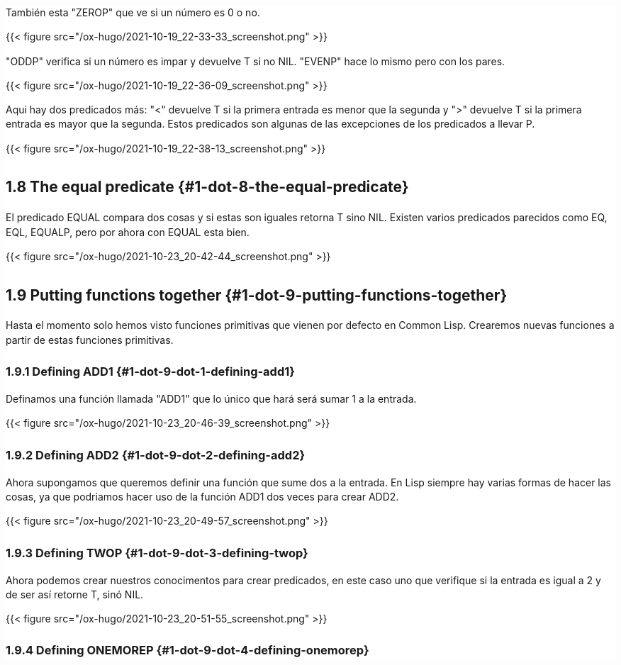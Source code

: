 También esta "ZEROP" que ve si un número es 0 o no.

{{< figure src="/ox-hugo/2021-10-19_22-33-33_screenshot.png" >}}

"ODDP" verifica si un número es impar y devuelve T si no NIL. "EVENP" hace lo mismo pero con los pares.

{{< figure src="/ox-hugo/2021-10-19_22-36-09_screenshot.png" >}}

Aqui hay dos predicados más: "<" devuelve T si la primera entrada es menor que la segunda y ">" devuelve T si la primera entrada es mayor que la segunda. Estos predicados son algunas de las excepciones de los predicados a llevar P.

{{< figure src="/ox-hugo/2021-10-19_22-38-13_screenshot.png" >}}


## 1.8 The equal predicate {#1-dot-8-the-equal-predicate}

El predicado EQUAL compara dos cosas y si estas son iguales retorna T sino NIL. Existen varios predicados parecidos como EQ, EQL, EQUALP, pero por ahora con EQUAL esta bien.

{{< figure src="/ox-hugo/2021-10-23_20-42-44_screenshot.png" >}}


## 1.9 Putting functions together {#1-dot-9-putting-functions-together}

Hasta el momento solo hemos visto funciones primitivas que vienen por defecto en Common Lisp. Crearemos nuevas funciones a partir de estas funciones primitivas.


### 1.9.1 Defining ADD1 {#1-dot-9-dot-1-defining-add1}

Definamos una función llamada "ADD1" que lo único que hará será sumar 1 a la entrada.

{{< figure src="/ox-hugo/2021-10-23_20-46-39_screenshot.png" >}}


### 1.9.2 Defining ADD2 {#1-dot-9-dot-2-defining-add2}

Ahora supongamos que queremos definir una función que sume dos a la entrada. En Lisp siempre hay varias formas de hacer las cosas, ya que podriamos hacer uso de la función ADD1 dos veces para crear ADD2.

{{< figure src="/ox-hugo/2021-10-23_20-49-57_screenshot.png" >}}


### 1.9.3 Defining TWOP {#1-dot-9-dot-3-defining-twop}

Ahora podemos crear nuestros conocimentos para crear predicados, en este caso uno que verifique si la entrada es igual a 2 y de ser así retorne T, sinó NIL.

{{< figure src="/ox-hugo/2021-10-23_20-51-55_screenshot.png" >}}


### 1.9.4 Defining ONEMOREP {#1-dot-9-dot-4-defining-onemorep}
